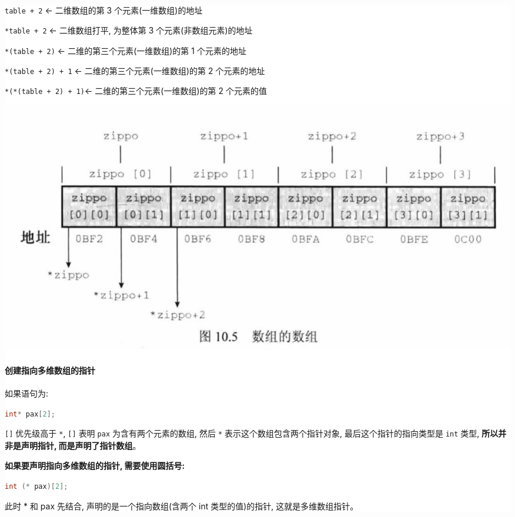 `table + 2`  <- 二维数组的第 3 个元素(一维数组)的地址

`*table + 2`  <- 二维数组打平, 为整体第 3 个元素(非数组元素)的地址

`*(table + 2)` <- 二维的第三个元素(一维数组)的第 1 个元素的地址

`*(table + 2) + 1` <- 二维的第三个元素(一维数组)的第 2 个元素的地址

`*(*(table + 2) + 1)`<- 二维的第三个元素(一维数组)的第 2 个元素的值



![多维数组指针的指向](./assets/多维数组指针的指向.jpg)







#### 创建指向多维数组的指针

如果语句为: 

```c
int* pax[2];
```

`[]` 优先级高于 `*`, `[]` 表明 `pax` 为含有两个元素的数组, 然后 `*` 表示这个数组包含两个指针对象, 最后这个指针的指向类型是 `int` 类型, **所以并非是声明指针, 而是声明了指针数组**。



**如果要声明指向多维数组的指针, 需要使用圆括号:**

```c
int (* pax)[2];
```

此时 * 和 pax 先结合, 声明的是一个指向数组(含两个 int 类型的值)的指针, 这就是多维数组指针。
